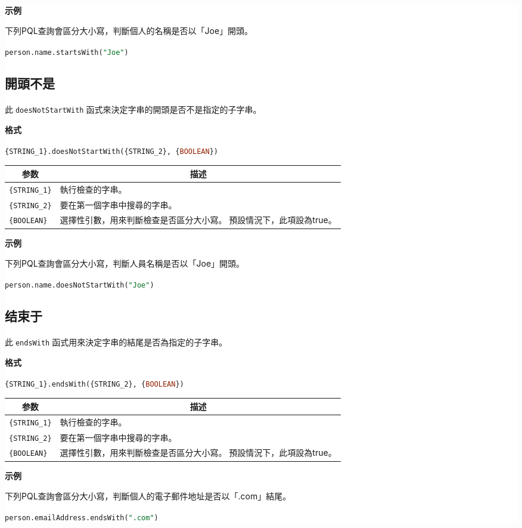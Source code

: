 **示例**

下列PQL查詢會區分大小寫，判斷個人的名稱是否以「Joe」開頭。

```sql
person.name.startsWith("Joe")
```

## 開頭不是

此 `doesNotStartWith` 函式來決定字串的開頭是否不是指定的子字串。

**格式**

```sql
{STRING_1}.doesNotStartWith({STRING_2}, {BOOLEAN})
```

| 参数 | 描述 |
| --------- | ----------- |
| `{STRING_1}` | 執行檢查的字串。 |
| `{STRING_2}` | 要在第一個字串中搜尋的字串。 |
| `{BOOLEAN}` | 選擇性引數，用來判斷檢查是否區分大小寫。 預設情況下，此項設為true。 |

**示例**

下列PQL查詢會區分大小寫，判斷人員名稱是否以「Joe」開頭。

```sql
person.name.doesNotStartWith("Joe")
```

## 结束于

此 `endsWith` 函式用來決定字串的結尾是否為指定的子字串。

**格式**

```sql
{STRING_1}.endsWith({STRING_2}, {BOOLEAN})
```

| 参数 | 描述 |
| --------- | ----------- |
| `{STRING_1}` | 執行檢查的字串。 |
| `{STRING_2}` | 要在第一個字串中搜尋的字串。 |
| `{BOOLEAN}` | 選擇性引數，用來判斷檢查是否區分大小寫。 預設情況下，此項設為true。 |

**示例**

下列PQL查詢會區分大小寫，判斷個人的電子郵件地址是否以「.com」結尾。

```sql
person.emailAddress.endsWith(".com")
```
